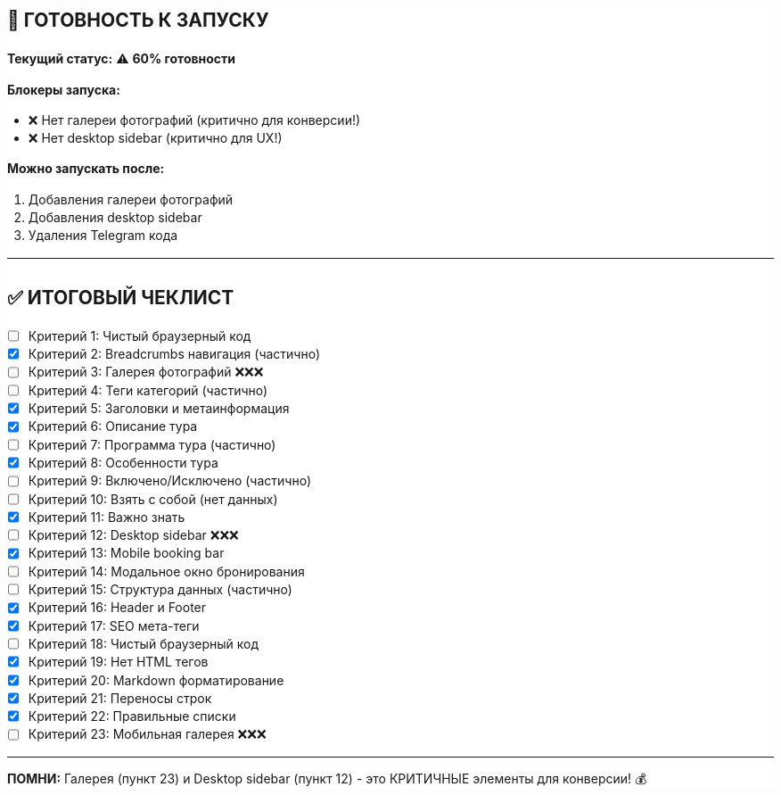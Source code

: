 
## 🚀 ГОТОВНОСТЬ К ЗАПУСКУ

**Текущий статус:** ⚠️ **60% готовности**

**Блокеры запуска:**
- ❌ Нет галереи фотографий (критично для конверсии!)
- ❌ Нет desktop sidebar (критично для UX!)

**Можно запускать после:**
1. Добавления галереи фотографий
2. Добавления desktop sidebar
3. Удаления Telegram кода

---

## ✅ ИТОГОВЫЙ ЧЕКЛИСТ

- [ ] Критерий 1: Чистый браузерный код
- [x] Критерий 2: Breadcrumbs навигация (частично)
- [ ] Критерий 3: Галерея фотографий ❌❌❌
- [ ] Критерий 4: Теги категорий (частично)
- [x] Критерий 5: Заголовки и метаинформация
- [x] Критерий 6: Описание тура
- [ ] Критерий 7: Программа тура (частично)
- [x] Критерий 8: Особенности тура
- [ ] Критерий 9: Включено/Исключено (частично)
- [ ] Критерий 10: Взять с собой (нет данных)
- [x] Критерий 11: Важно знать
- [ ] Критерий 12: Desktop sidebar ❌❌❌
- [x] Критерий 13: Mobile booking bar
- [ ] Критерий 14: Модальное окно бронирования
- [ ] Критерий 15: Структура данных (частично)
- [x] Критерий 16: Header и Footer
- [x] Критерий 17: SEO мета-теги
- [ ] Критерий 18: Чистый браузерный код
- [x] Критерий 19: Нет HTML тегов
- [x] Критерий 20: Markdown форматирование
- [x] Критерий 21: Переносы строк
- [x] Критерий 22: Правильные списки
- [ ] Критерий 23: Мобильная галерея ❌❌❌

---

**ПОМНИ:** Галерея (пункт 23) и Desktop sidebar (пункт 12) - это КРИТИЧНЫЕ элементы для конверсии! 💰

